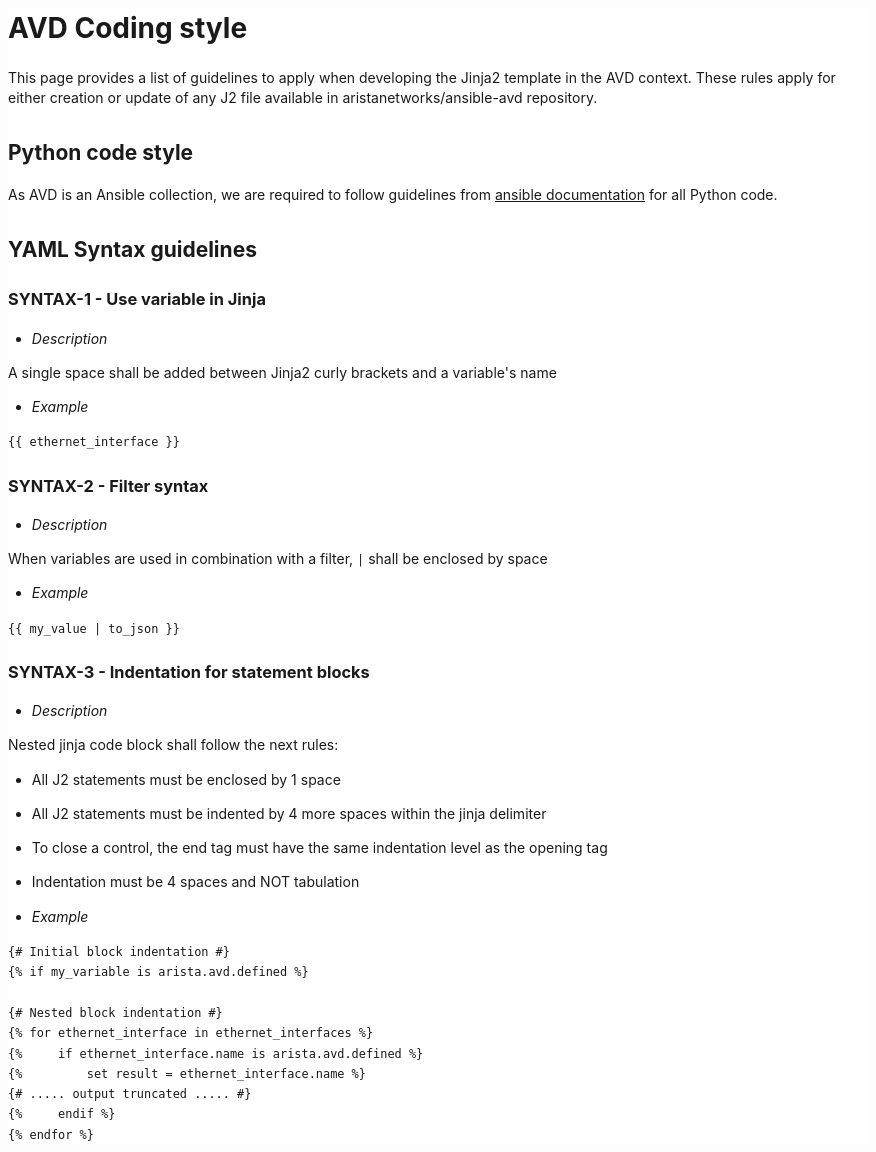 # AVD Coding style

This page provides a list of guidelines to apply when developing the Jinja2 template in the AVD context. These rules apply for either creation or update of any J2 file available in aristanetworks/ansible-avd repository.

## Python code style

As AVD is an Ansible collection, we are required to follow guidelines from [ansible documentation](https://docs.ansible.com/ansible/latest/dev_guide/developing_modules_best_practices.html) for all Python code.

## YAML Syntax guidelines

### SYNTAX-1 - Use variable in Jinja

- _Description_

A single space shall be added between Jinja2 curly brackets and a variable's name

- _Example_

```jinja
{{ ethernet_interface }}
```

### SYNTAX-2 - Filter syntax

- _Description_

When variables are used in combination with a filter, `|` shall be enclosed by space

- _Example_

```jinja
{{ my_value | to_json }}
```

### SYNTAX-3 - Indentation for statement blocks

- _Description_

Nested jinja code block shall follow the next rules:

- All J2 statements must be enclosed by 1 space
- All J2 statements must be indented by 4 more spaces within the jinja delimiter
- To close a control, the end tag must have the same indentation level as the opening tag
- Indentation must be 4 spaces and NOT tabulation

- _Example_

```jinja
{# Initial block indentation #}
{% if my_variable is arista.avd.defined %}

{# Nested block indentation #}
{% for ethernet_interface in ethernet_interfaces %}
{%     if ethernet_interface.name is arista.avd.defined %}
{%         set result = ethernet_interface.name %}
{# ..... output truncated ..... #}
{%     endif %}
{% endfor %}
```
